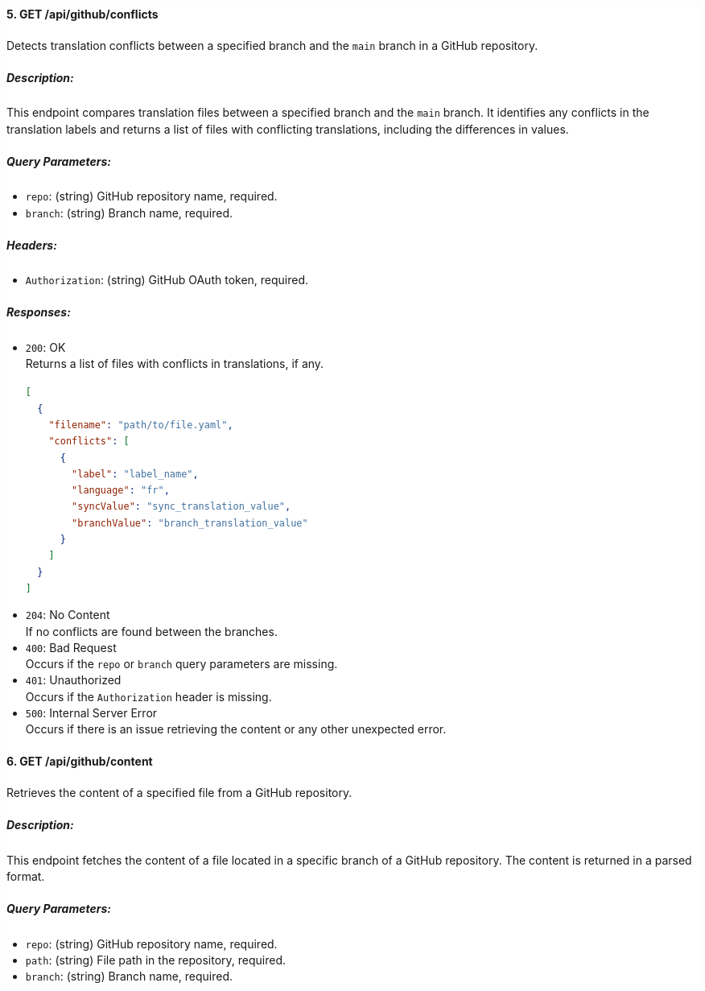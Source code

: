 #### 5. **GET /api/github/conflicts**  
   Detects translation conflicts between a specified branch and the `main` branch in a GitHub repository.

   ##### **Description:**  
   This endpoint compares translation files between a specified branch and the `main` branch. It identifies any conflicts in the translation labels and returns a list of files with conflicting translations, including the differences in values.

   ##### **Query Parameters:**
   - `repo`: (string) GitHub repository name, required.
   - `branch`: (string) Branch name, required.

   ##### **Headers:**
   - `Authorization`: (string) GitHub OAuth token, required.

   ##### **Responses:**
   - `200`: OK  
     Returns a list of files with conflicts in translations, if any.  
     ```json
     [
       {
         "filename": "path/to/file.yaml",
         "conflicts": [
           {
             "label": "label_name",
             "language": "fr",
             "syncValue": "sync_translation_value",
             "branchValue": "branch_translation_value"
           }
         ]
       }
     ]
     ```
   - `204`: No Content  
     If no conflicts are found between the branches.
   - `400`: Bad Request  
     Occurs if the `repo` or `branch` query parameters are missing.
   - `401`: Unauthorized  
     Occurs if the `Authorization` header is missing.
   - `500`: Internal Server Error  
     Occurs if there is an issue retrieving the content or any other unexpected error.

#### 6. **GET /api/github/content**  
   Retrieves the content of a specified file from a GitHub repository.

   ##### **Description:**  
   This endpoint fetches the content of a file located in a specific branch of a GitHub repository. The content is returned in a parsed format.

   ##### **Query Parameters:**
   - `repo`: (string) GitHub repository name, required.
   - `path`: (string) File path in the repository, required.
   - `branch`: (string) Branch name, required.
